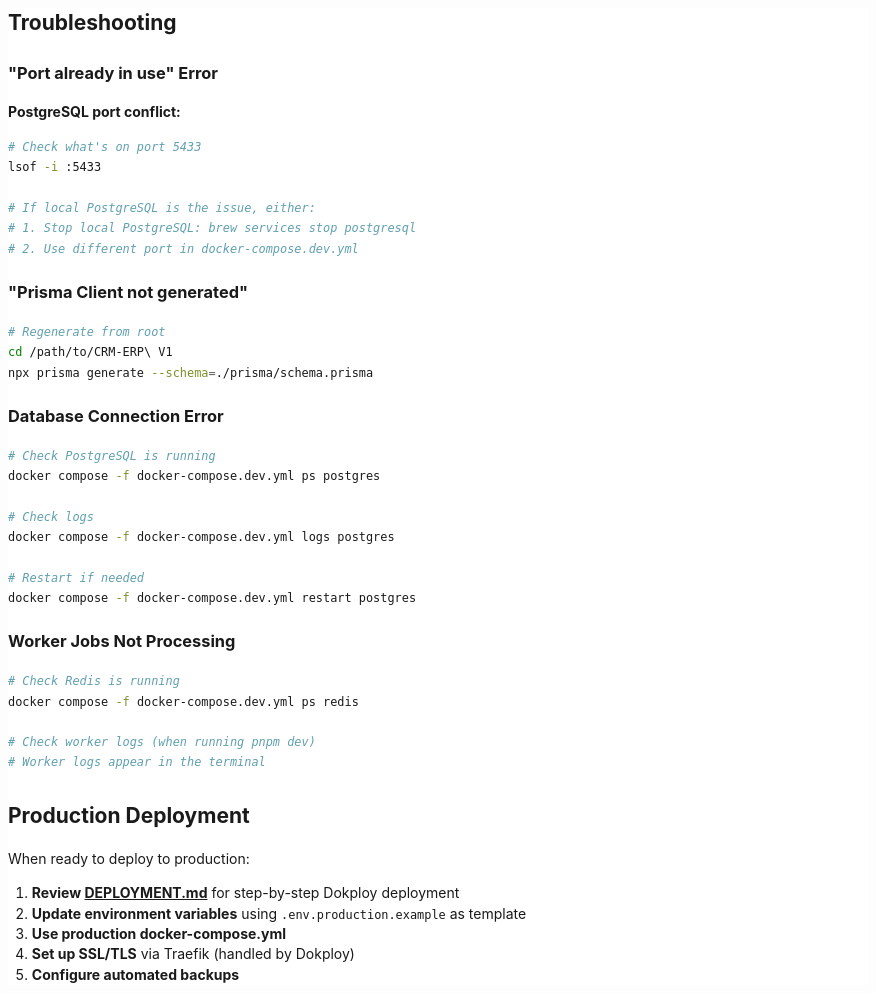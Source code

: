 ## Troubleshooting

### "Port already in use" Error

**PostgreSQL port conflict:**
```bash
# Check what's on port 5433
lsof -i :5433

# If local PostgreSQL is the issue, either:
# 1. Stop local PostgreSQL: brew services stop postgresql
# 2. Use different port in docker-compose.dev.yml
```

### "Prisma Client not generated"

```bash
# Regenerate from root
cd /path/to/CRM-ERP\ V1
npx prisma generate --schema=./prisma/schema.prisma
```

### Database Connection Error

```bash
# Check PostgreSQL is running
docker compose -f docker-compose.dev.yml ps postgres

# Check logs
docker compose -f docker-compose.dev.yml logs postgres

# Restart if needed
docker compose -f docker-compose.dev.yml restart postgres
```

### Worker Jobs Not Processing

```bash
# Check Redis is running
docker compose -f docker-compose.dev.yml ps redis

# Check worker logs (when running pnpm dev)
# Worker logs appear in the terminal
```

## Production Deployment

When ready to deploy to production:

1. **Review [DEPLOYMENT.md](DEPLOYMENT.md)** for step-by-step Dokploy deployment
2. **Update environment variables** using `.env.production.example` as template
3. **Use production docker-compose.yml**
4. **Set up SSL/TLS** via Traefik (handled by Dokploy)
5. **Configure automated backups**
